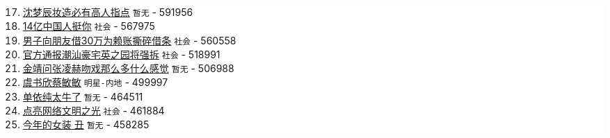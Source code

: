 17. [沈梦辰妆造必有高人指点](https://m.weibo.cn/search?containerid=100103type%3D1%26t%3D10%26q%3D%E6%B2%88%E6%A2%A6%E8%BE%B0%E5%A6%86%E9%80%A0%E5%BF%85%E6%9C%89%E9%AB%98%E4%BA%BA%E6%8C%87%E7%82%B9&stream_entry_id=31&isnewpage=1&extparam=seat%3D1%26stream_entry_id%3D31%26realpos%3D4%26q%3D%25E6%25B2%2588%25E6%25A2%25A6%25E8%25BE%25B0%25E5%25A6%2586%25E9%2580%25A0%25E5%25BF%2585%25E6%259C%2589%25E9%25AB%2598%25E4%25BA%25BA%25E6%258C%2587%25E7%2582%25B9%26dgr%3D0%26c_type%3D31%26filter_type%3Drealtimehot%26pos%3D4%26cate%3D5001%26lcate%3D5001%26band_rank%3D4%26flag%3D1%26display_time%3D1747456284%26pre_seqid%3D17474562842640337578875) `暂无` - 591956
18. [14亿中国人挺你](https://m.weibo.cn/search?containerid=100103type%3D1%26t%3D10%26q%3D14%E4%BA%BF%E4%B8%AD%E5%9B%BD%E4%BA%BA%E6%8C%BA%E4%BD%A0&stream_entry_id=31&isnewpage=1&extparam=seat%3D1%26realpos%3D6%26band_rank%3D6%26filter_type%3Drealtimehot%26c_type%3D31%26lcate%3D5001%26stream_entry_id%3D31%26cate%3D5001%26q%3D14%25E4%25BA%25BF%25E4%25B8%25AD%25E5%259B%25BD%25E4%25BA%25BA%25E6%258C%25BA%25E4%25BD%25A0%26flag%3D1%26pos%3D6%26dgr%3D0%26display_time%3D1747416201%26pre_seqid%3D174741620107902464914115) `社会` - 567975
19. [男子向朋友借30万为赖账撕碎借条](https://m.weibo.cn/search?containerid=100103type%3D1%26t%3D10%26q%3D%23%E7%94%B7%E5%AD%90%E5%90%91%E6%9C%8B%E5%8F%8B%E5%80%9F30%E4%B8%87%E4%B8%BA%E8%B5%96%E8%B4%A6%E6%92%95%E7%A2%8E%E5%80%9F%E6%9D%A1%23&stream_entry_id=31&isnewpage=1&extparam=seat%3D1%26realpos%3D15%26stream_entry_id%3D31%26flag%3D1%26pos%3D14%26lcate%3D5001%26c_type%3D31%26band_rank%3D15%26q%3D%2523%25E7%2594%25B7%25E5%25AD%2590%25E5%2590%2591%25E6%259C%258B%25E5%258F%258B%25E5%2580%259F30%25E4%25B8%2587%25E4%25B8%25BA%25E8%25B5%2596%25E8%25B4%25A6%25E6%2592%2595%25E7%25A2%258E%25E5%2580%259F%25E6%259D%25A1%2523%26cate%3D5001%26dgr%3D0%26filter_type%3Drealtimehot%26display_time%3D1747466666%26pre_seqid%3D17474666667240232262587) `社会` - 560558
20. [官方通报潮汕豪宅英之园将强拆](https://m.weibo.cn/search?containerid=100103type%3D1%26t%3D10%26q%3D%23%E5%AE%98%E6%96%B9%E9%80%9A%E6%8A%A5%E6%BD%AE%E6%B1%95%E8%B1%AA%E5%AE%85%E8%8B%B1%E4%B9%8B%E5%9B%AD%E5%B0%86%E5%BC%BA%E6%8B%86%23&stream_entry_id=31&isnewpage=1&extparam=seat%3D1%26lcate%3D5001%26realpos%3D14%26stream_entry_id%3D31%26q%3D%2523%25E5%25AE%2598%25E6%2596%25B9%25E9%2580%259A%25E6%258A%25A5%25E6%25BD%25AE%25E6%25B1%2595%25E8%25B1%25AA%25E5%25AE%2585%25E8%258B%25B1%25E4%25B9%258B%25E5%259B%25AD%25E5%25B0%2586%25E5%25BC%25BA%25E6%258B%2586%2523%26dgr%3D0%26band_rank%3D14%26cate%3D5001%26pos%3D14%26c_type%3D31%26flag%3D0%26filter_type%3Drealtimehot%26display_time%3D1747447426%26pre_seqid%3D17474474263100338034458) `社会` - 518991
21. [金靖问张凌赫吻戏那么多什么感觉](https://m.weibo.cn/search?containerid=100103type%3D1%26t%3D10%26q%3D%E9%87%91%E9%9D%96%E9%97%AE%E5%BC%A0%E5%87%8C%E8%B5%AB%E5%90%BB%E6%88%8F%E9%82%A3%E4%B9%88%E5%A4%9A%E4%BB%80%E4%B9%88%E6%84%9F%E8%A7%89&stream_entry_id=31&isnewpage=1&extparam=seat%3D1%26q%3D%25E9%2587%2591%25E9%259D%2596%25E9%2597%25AE%25E5%25BC%25A0%25E5%2587%258C%25E8%25B5%25AB%25E5%2590%25BB%25E6%2588%258F%25E9%2582%25A3%25E4%25B9%2588%25E5%25A4%259A%25E4%25BB%2580%25E4%25B9%2588%25E6%2584%259F%25E8%25A7%2589%26dgr%3D0%26stream_entry_id%3D31%26flag%3D1%26band_rank%3D7%26filter_type%3Drealtimehot%26lcate%3D5001%26pos%3D8%26realpos%3D7%26cate%3D5001%26c_type%3D31%26display_time%3D1747463726%26pre_seqid%3D174746372614292328350107) `暂无` - 506988
22. [虞书欣蔡敏敏](https://m.weibo.cn/search?containerid=100103type%3D1%26t%3D10%26q%3D%23%E8%99%9E%E4%B9%A6%E6%AC%A3%E8%94%A1%E6%95%8F%E6%95%8F%23&stream_entry_id=31&isnewpage=1&extparam=seat%3D1%26q%3D%2523%25E8%2599%259E%25E4%25B9%25A6%25E6%25AC%25A3%25E8%2594%25A1%25E6%2595%258F%25E6%2595%258F%2523%26dgr%3D0%26stream_entry_id%3D31%26flag%3D1%26band_rank%3D6%26filter_type%3Drealtimehot%26lcate%3D5001%26pos%3D6%26realpos%3D6%26cate%3D5001%26c_type%3D31%26display_time%3D1747463726%26pre_seqid%3D174746372614292328350107) `明星-内地` - 499997
23. [单依纯太牛了](https://m.weibo.cn/search?containerid=100103type%3D1%26t%3D10%26q%3D%E5%8D%95%E4%BE%9D%E7%BA%AF%E5%A4%AA%E7%89%9B%E4%BA%86&stream_entry_id=31&isnewpage=1&extparam=seat%3D1%26realpos%3D8%26lcate%3D5001%26filter_type%3Drealtimehot%26c_type%3D31%26flag%3D16%26q%3D%25E5%258D%2595%25E4%25BE%259D%25E7%25BA%25AF%25E5%25A4%25AA%25E7%2589%259B%25E4%25BA%2586%26cate%3D5001%26dgr%3D0%26stream_entry_id%3D31%26pos%3D9%26band_rank%3D8%26display_time%3D1747413251%26pre_seqid%3D17474132514619183438012) `暂无` - 464511
24. [点亮网络文明之光](https://m.weibo.cn/search?containerid=100103type%3D1%26t%3D10%26q%3D%23%E7%82%B9%E4%BA%AE%E7%BD%91%E7%BB%9C%E6%96%87%E6%98%8E%E4%B9%8B%E5%85%89%23&stream_entry_id=31&isnewpage=1&extparam=seat%3D1%26pos%3D2%26filter_type%3Drealtimehot%26c_type%3D31%26dgr%3D0%26cate%3D5001%26realpos%3D3%26stream_entry_id%3D31%26q%3D%2523%25E7%2582%25B9%25E4%25BA%25AE%25E7%25BD%2591%25E7%25BB%259C%25E6%2596%2587%25E6%2598%258E%25E4%25B9%258B%25E5%2585%2589%2523%26band_rank%3D3%26flag%3D1%26lcate%3D5001%26display_time%3D1747473107%26pre_seqid%3D17474731078530337216577) `社会` - 461884
25. [今年的女装 丑](https://m.weibo.cn/search?containerid=100103type%3D1%26t%3D10%26q%3D%E4%BB%8A%E5%B9%B4%E7%9A%84%E5%A5%B3%E8%A3%85+%E4%B8%91&stream_entry_id=31&isnewpage=1&extparam=seat%3D1%26stream_entry_id%3D31%26flag%3D1%26realpos%3D28%26filter_type%3Drealtimehot%26lcate%3D5001%26c_type%3D31%26pos%3D29%26q%3D%25E4%25BB%258A%25E5%25B9%25B4%25E7%259A%2584%25E5%25A5%25B3%25E8%25A3%2585%2520%25E4%25B8%2591%26cate%3D5001%26band_rank%3D28%26dgr%3D0%26display_time%3D1747470730%26pre_seqid%3D17474707306060410482289) `暂无` - 458285